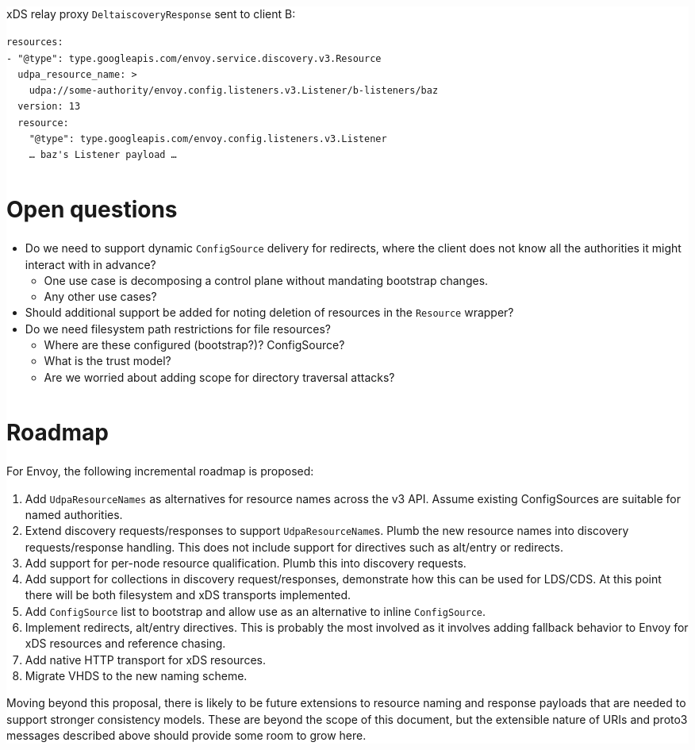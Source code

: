 
xDS relay proxy `DeltaiscoveryResponse` sent to client B:


```
resources:
- "@type": type.googleapis.com/envoy.service.discovery.v3.Resource
  udpa_resource_name: >
    udpa://some-authority/envoy.config.listeners.v3.Listener/b-listeners/baz
  version: 13
  resource:
    "@type": type.googleapis.com/envoy.config.listeners.v3.Listener
    … baz's Listener payload … 
```



# Open questions



*   Do we need to support dynamic `ConfigSource` delivery for redirects, where the client does not know all the authorities it might interact with in advance? 
    *   One use case is decomposing a control plane without mandating bootstrap changes.
    *    Any other use cases?
*   Should additional support be added for noting deletion of resources in the `Resource` wrapper?
*   Do we need filesystem path restrictions for file resources?
    *   Where are these configured (bootstrap?)? ConfigSource?
    *   What is the trust model?
    *   Are we worried about adding scope for directory traversal attacks?


# Roadmap

For Envoy, the following incremental roadmap is proposed:



1. Add `UdpaResourceNames` as alternatives for resource names across the v3 API. Assume existing ConfigSources are suitable for named authorities.
2. Extend discovery requests/responses to support `UdpaResourceName`s. Plumb the new resource names into discovery requests/response handling. This does not include support for directives such as alt/entry or redirects.
3. Add support for per-node resource qualification. Plumb this into discovery requests.
4. Add support for collections in discovery request/responses, demonstrate how this can be used for LDS/CDS. At this point there will be both filesystem and xDS transports implemented.
5. Add `ConfigSource` list to bootstrap and allow use as an alternative to inline `ConfigSource`.
6. Implement redirects, alt/entry directives. This is probably the most involved as it involves adding fallback behavior to Envoy for xDS resources and reference chasing.
7. Add native HTTP transport for xDS resources.
8. Migrate VHDS to the new naming scheme.

Moving beyond this proposal, there is likely to be future extensions to resource naming and response payloads that are needed to support stronger consistency models. These are beyond the scope of this document, but the extensible nature of URIs and proto3 messages described above should provide some room to grow here.
